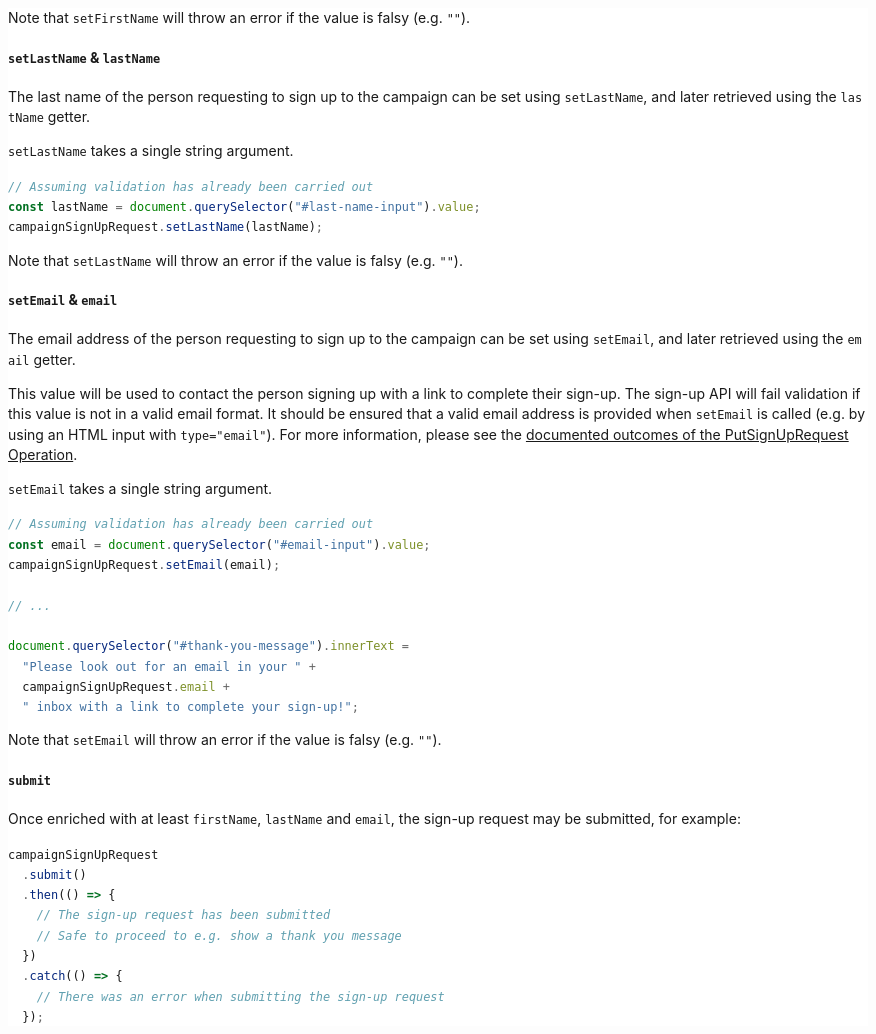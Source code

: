 Note that `setFirstName` will throw an error if the value is falsy (e.g. `""`).

#### `setLastName` & `lastName`

The last name of the person requesting to sign up to the campaign can be set using `setLastName`, and later retrieved using the `lastName` getter.

`setLastName` takes a single string argument.

```js
// Assuming validation has already been carried out
const lastName = document.querySelector("#last-name-input").value;
campaignSignUpRequest.setLastName(lastName);
```

Note that `setLastName` will throw an error if the value is falsy (e.g. `""`).

#### `setEmail` & `email`

The email address of the person requesting to sign up to the campaign can be set using `setEmail`, and later retrieved using the `email` getter.

This value will be used to contact the person signing up with a link to complete their sign-up. The sign-up API will fail validation if this value is not in a valid email format. It should be ensured that a valid email address is provided when `setEmail` is called (e.g. by using an HTML input with `type="email"`). For more information, please see the [documented outcomes of the PutSignUpRequest Operation](https://docs.givepenny.com/content/api/charities/campaigns/signupsservice/sign-up/putsignuprequest.html#outcomes).

`setEmail` takes a single string argument.

```js
// Assuming validation has already been carried out
const email = document.querySelector("#email-input").value;
campaignSignUpRequest.setEmail(email);

// ...

document.querySelector("#thank-you-message").innerText =
  "Please look out for an email in your " +
  campaignSignUpRequest.email + 
  " inbox with a link to complete your sign-up!";
```

Note that `setEmail` will throw an error if the value is falsy (e.g. `""`).

#### `submit`

Once enriched with at least `firstName`, `lastName` and `email`, the sign-up request may be submitted, for example:

```js
campaignSignUpRequest
  .submit()
  .then(() => {
    // The sign-up request has been submitted
    // Safe to proceed to e.g. show a thank you message
  })
  .catch(() => {
    // There was an error when submitting the sign-up request
  });
```
  